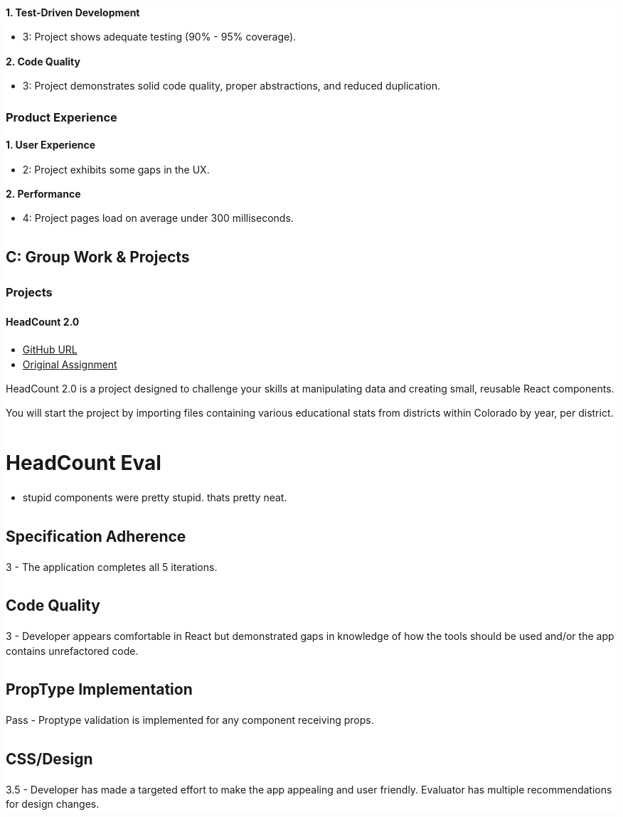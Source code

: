**1. Test-Driven Development**

* 3: Project shows adequate testing (90% - 95% coverage).

**2. Code Quality**

* 3: Project demonstrates solid code quality, proper abstractions, and reduced duplication.

### Product Experience

**1. User Experience**

* 2: Project exhibits some gaps in the UX.

**2. Performance**

* 4: Project pages load on average under 300 milliseconds.

## C: Group Work & Projects

### Projects

#### HeadCount 2.0

* [GitHub URL](https://github.com/AdamMescher/headcount2.0)
* [Original Assignment](https://github.com/turingschool-examples/headcount2.0)

HeadCount 2.0 is a project designed to challenge your skills at manipulating data and creating small, reusable React components.

You will start the project by importing files containing various educational stats from districts within Colorado by year, per district.

# HeadCount Eval

- stupid components were pretty stupid. thats pretty neat.

## Specification Adherence

3 - The application completes all 5 iterations.

## Code Quality

3 - Developer appears comfortable in React but demonstrated gaps in knowledge of how the tools should be used and/or the app contains unrefactored code.

## PropType Implementation

Pass - Proptype validation is implemented for any component receiving props.

## CSS/Design

3.5 - Developer has made a targeted effort to make the app appealing and user friendly. Evaluator has multiple recommendations for design changes.

